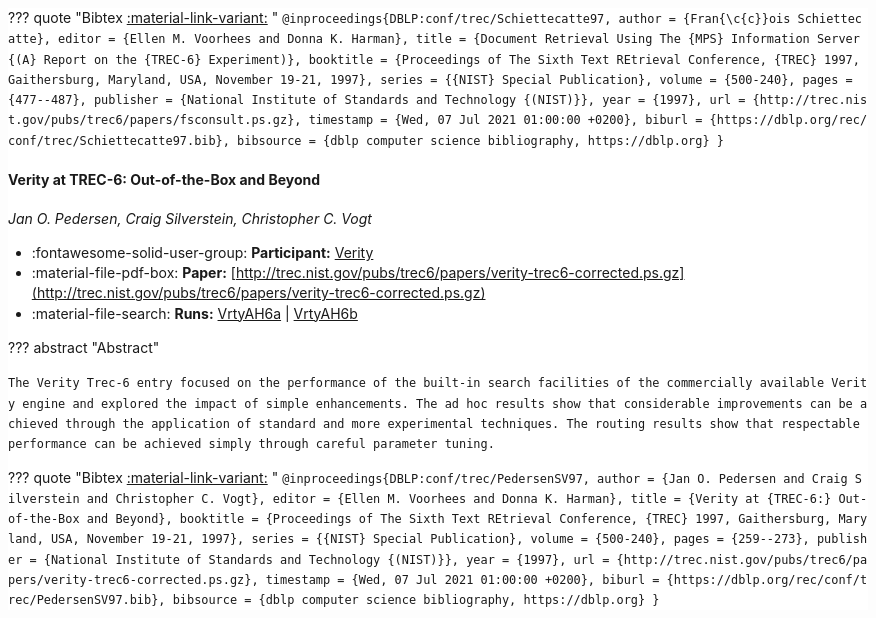 
??? quote "Bibtex [:material-link-variant:](https://dblp.org/rec/conf/trec/Schiettecatte97.bib) "
	```
	@inproceedings{DBLP:conf/trec/Schiettecatte97,
		author = {Fran{\c{c}}ois Schiettecatte},
		editor = {Ellen M. Voorhees and Donna K. Harman},
		title = {Document Retrieval Using The {MPS} Information Server {(A} Report on the {TREC-6} Experiment)},
		booktitle = {Proceedings of The Sixth Text REtrieval Conference, {TREC} 1997, Gaithersburg, Maryland, USA, November 19-21, 1997},
		series = {{NIST} Special Publication},
		volume = {500-240},
		pages = {477--487},
		publisher = {National Institute of Standards and Technology {(NIST)}},
		year = {1997},
		url = {http://trec.nist.gov/pubs/trec6/papers/fsconsult.ps.gz},
		timestamp = {Wed, 07 Jul 2021 01:00:00 +0200},
		biburl = {https://dblp.org/rec/conf/trec/Schiettecatte97.bib},
		bibsource = {dblp computer science bibliography, https://dblp.org}
	}
	```

#### Verity at TREC-6: Out-of-the-Box and Beyond

_Jan O. Pedersen, Craig Silverstein, Christopher C. Vogt_

- :fontawesome-solid-user-group: **Participant:** [Verity](./adhoc/participants.md#verity)
- :material-file-pdf-box: **Paper:** [http://trec.nist.gov/pubs/trec6/papers/verity-trec6-corrected.ps.gz](http://trec.nist.gov/pubs/trec6/papers/verity-trec6-corrected.ps.gz)
- :material-file-search: **Runs:** [VrtyAH6a](./adhoc/runs.md#vrtyah6a) | [VrtyAH6b](./adhoc/runs.md#vrtyah6b)

??? abstract "Abstract"
	
	The Verity Trec-6 entry focused on the performance of the built-in search facilities of the commercially available Verity engine and explored the impact of simple enhancements. The ad hoc results show that considerable improvements can be achieved through the application of standard and more experimental techniques. The routing results show that respectable performance can be achieved simply through careful parameter tuning.
	

??? quote "Bibtex [:material-link-variant:](https://dblp.org/rec/conf/trec/PedersenSV97.bib) "
	```
	@inproceedings{DBLP:conf/trec/PedersenSV97,
		author = {Jan O. Pedersen and Craig Silverstein and Christopher C. Vogt},
		editor = {Ellen M. Voorhees and Donna K. Harman},
		title = {Verity at {TREC-6:} Out-of-the-Box and Beyond},
		booktitle = {Proceedings of The Sixth Text REtrieval Conference, {TREC} 1997, Gaithersburg, Maryland, USA, November 19-21, 1997},
		series = {{NIST} Special Publication},
		volume = {500-240},
		pages = {259--273},
		publisher = {National Institute of Standards and Technology {(NIST)}},
		year = {1997},
		url = {http://trec.nist.gov/pubs/trec6/papers/verity-trec6-corrected.ps.gz},
		timestamp = {Wed, 07 Jul 2021 01:00:00 +0200},
		biburl = {https://dblp.org/rec/conf/trec/PedersenSV97.bib},
		bibsource = {dblp computer science bibliography, https://dblp.org}
	}
	```
